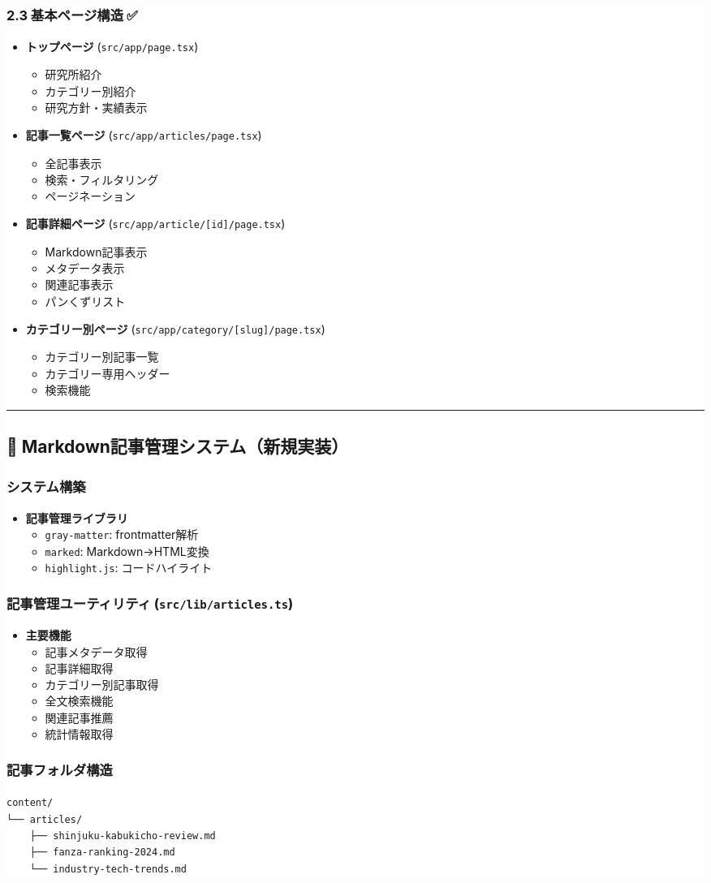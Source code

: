 ### 2.3 基本ページ構造 ✅

- **トップページ** (`src/app/page.tsx`)
  - 研究所紹介
  - カテゴリー別紹介
  - 研究方針・実績表示

- **記事一覧ページ** (`src/app/articles/page.tsx`)
  - 全記事表示
  - 検索・フィルタリング
  - ページネーション

- **記事詳細ページ** (`src/app/article/[id]/page.tsx`)
  - Markdown記事表示
  - メタデータ表示
  - 関連記事表示
  - パンくずリスト

- **カテゴリー別ページ** (`src/app/category/[slug]/page.tsx`)
  - カテゴリー別記事一覧
  - カテゴリー専用ヘッダー
  - 検索機能

---

## 📝 Markdown記事管理システム（新規実装）

### システム構築

- **記事管理ライブラリ**
  - `gray-matter`: frontmatter解析
  - `marked`: Markdown→HTML変換
  - `highlight.js`: コードハイライト

### 記事管理ユーティリティ (`src/lib/articles.ts`)

- **主要機能**
  - 記事メタデータ取得
  - 記事詳細取得
  - カテゴリー別記事取得
  - 全文検索機能
  - 関連記事推薦
  - 統計情報取得

### 記事フォルダ構造

```
content/
└── articles/
    ├── shinjuku-kabukicho-review.md
    ├── fanza-ranking-2024.md
    └── industry-tech-trends.md
```
